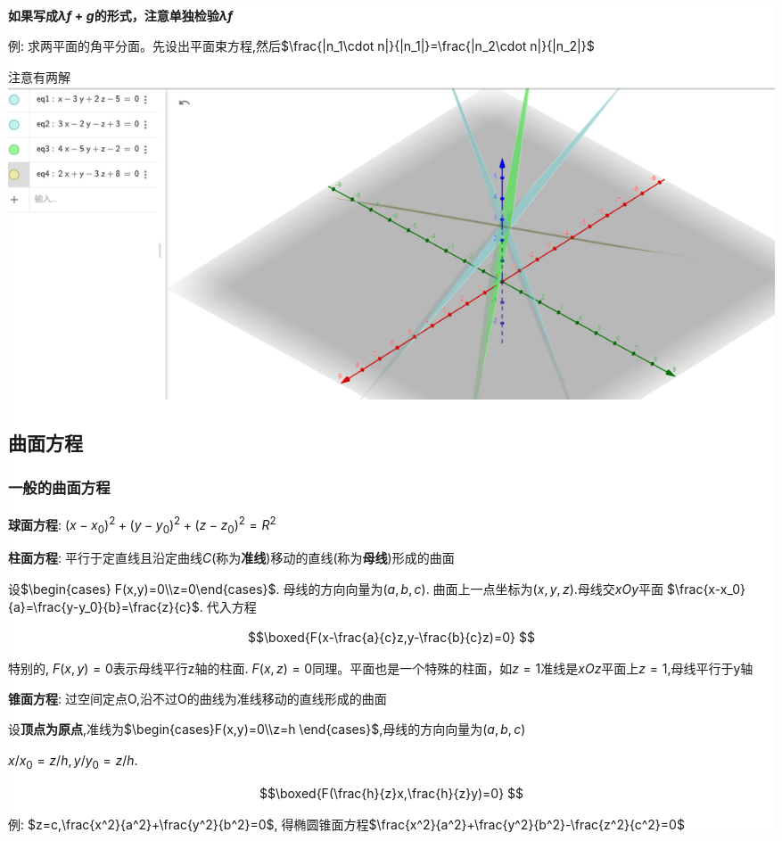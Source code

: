 **如果写成$\lambda f+g$的形式，注意单独检验$\lambda f$**

例: 求两平面的角平分面。先设出平面束方程,然后$\frac{|n_1\cdot n|}{|n_1|}=\frac{|n_2\cdot n|}{|n_2|}$

注意有两解
![9330e2301e04b8b72a19a8b48d8ef232.png](../../../_resources/9330e2301e04b8b72a19a8b48d8ef232.png)


## 曲面方程

### 一般的曲面方程

**球面方程**: $(x-x_0)^2+(y-y_0)^2+(z-z_0)^2=R^2$

**柱面方程**: 平行于定直线且沿定曲线$C$(称为**准线**)移动的直线(称为**母线**)形成的曲面

 设$\begin{cases} F(x,y)=0\\z=0\end{cases}$. 母线的方向向量为$(a,b,c)$. 曲面上一点坐标为$(x,y,z)$.母线交$xOy$平面 $\frac{x-x_0}{a}=\frac{y-y_0}{b}=\frac{z}{c}$. 代入方程

$$\boxed{F(x-\frac{a}{c}z,y-\frac{b}{c}z)=0}
$$

特别的, $F(x,y)=0$表示母线平行z轴的柱面. $F(x,z)=0$同理。平面也是一个特殊的柱面，如$z=1$准线是$xOz$平面上$z=1$,母线平行于y轴



**锥面方程**: 过空间定点O,沿不过O的曲线为准线移动的直线形成的曲面

设**顶点为原点**,准线为$\begin{cases}F(x,y)=0\\z=h \end{cases}$,母线的方向向量为$(a,b,c)$

$x/x_0=z/h,y/y_0=z/h$. 

$$\boxed{F(\frac{h}{z}x,\frac{h}{z}y)=0}
$$

例: $z=c,\frac{x^2}{a^2}+\frac{y^2}{b^2}=0$, 得椭圆锥面方程$\frac{x^2}{a^2}+\frac{y^2}{b^2}-\frac{z^2}{c^2}=0$


